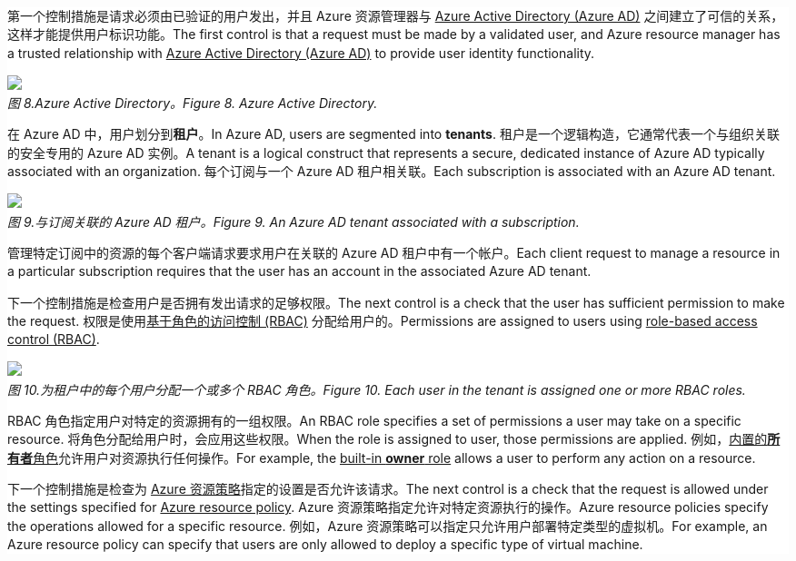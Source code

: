 <span data-ttu-id="273b1-139">第一个控制措施是请求必须由已验证的用户发出，并且 Azure 资源管理器与 [Azure Active Directory (Azure AD)](/azure/active-directory/) 之间建立了可信的关系，这样才能提供用户标识功能。</span><span class="sxs-lookup"><span data-stu-id="273b1-139">The first control is that a request must be made by a validated user, and Azure resource manager has a trusted relationship with [Azure Active Directory (Azure AD)](/azure/active-directory/) to provide user identity functionality.</span></span>

![](../_images/governance-1-16.png)   
<span data-ttu-id="273b1-140">*图 8.Azure Active Directory。*</span><span class="sxs-lookup"><span data-stu-id="273b1-140">*Figure 8. Azure Active Directory.*</span></span>

<span data-ttu-id="273b1-141">在 Azure AD 中，用户划分到**租户**。</span><span class="sxs-lookup"><span data-stu-id="273b1-141">In Azure AD, users are segmented into **tenants**.</span></span> <span data-ttu-id="273b1-142">租户是一个逻辑构造，它通常代表一个与组织关联的安全专用的 Azure AD 实例。</span><span class="sxs-lookup"><span data-stu-id="273b1-142">A tenant is a logical construct that represents a secure, dedicated instance of Azure AD typically associated with an organization.</span></span> <span data-ttu-id="273b1-143">每个订阅与一个 Azure AD 租户相关联。</span><span class="sxs-lookup"><span data-stu-id="273b1-143">Each subscription is associated with an Azure AD tenant.</span></span>

![](../_images/governance-1-17.png)   
<span data-ttu-id="273b1-144">*图 9.与订阅关联的 Azure AD 租户。*</span><span class="sxs-lookup"><span data-stu-id="273b1-144">*Figure 9. An Azure AD tenant associated with a subscription.*</span></span>

<span data-ttu-id="273b1-145">管理特定订阅中的资源的每个客户端请求要求用户在关联的 Azure AD 租户中有一个帐户。</span><span class="sxs-lookup"><span data-stu-id="273b1-145">Each client request to manage a resource in a particular subscription requires that the user has an account in the associated Azure AD tenant.</span></span> 

<span data-ttu-id="273b1-146">下一个控制措施是检查用户是否拥有发出请求的足够权限。</span><span class="sxs-lookup"><span data-stu-id="273b1-146">The next control is a check that the user has sufficient permission to make the request.</span></span> <span data-ttu-id="273b1-147">权限是使用[基于角色的访问控制 (RBAC)](/azure/role-based-access-control/) 分配给用户的。</span><span class="sxs-lookup"><span data-stu-id="273b1-147">Permissions are assigned to users using [role-based access control (RBAC)](/azure/role-based-access-control/).</span></span>

![](../_images/governance-1-18.png)   
<span data-ttu-id="273b1-148">*图 10.为租户中的每个用户分配一个或多个 RBAC 角色。*</span><span class="sxs-lookup"><span data-stu-id="273b1-148">*Figure 10. Each user in the tenant is assigned one or more RBAC roles.*</span></span>

<span data-ttu-id="273b1-149">RBAC 角色指定用户对特定的资源拥有的一组权限。</span><span class="sxs-lookup"><span data-stu-id="273b1-149">An RBAC role specifies a set of permissions a user may take on a specific resource.</span></span> <span data-ttu-id="273b1-150">将角色分配给用户时，会应用这些权限。</span><span class="sxs-lookup"><span data-stu-id="273b1-150">When the role is assigned to user, those permissions are applied.</span></span> <span data-ttu-id="273b1-151">例如，[内置的**所有者**角色](/azure/role-based-access-control/built-in-roles#owner)允许用户对资源执行任何操作。</span><span class="sxs-lookup"><span data-stu-id="273b1-151">For example, the [built-in **owner** role](/azure/role-based-access-control/built-in-roles#owner) allows a user to perform any action on a resource.</span></span>

<span data-ttu-id="273b1-152">下一个控制措施是检查为 [Azure 资源策略](/azure/azure-policy/)指定的设置是否允许该请求。</span><span class="sxs-lookup"><span data-stu-id="273b1-152">The next control is a check that the request is allowed under the settings specified for [Azure resource policy](/azure/azure-policy/).</span></span> <span data-ttu-id="273b1-153">Azure 资源策略指定允许对特定资源执行的操作。</span><span class="sxs-lookup"><span data-stu-id="273b1-153">Azure resource policies specify the operations allowed for a specific resource.</span></span> <span data-ttu-id="273b1-154">例如，Azure 资源策略可以指定只允许用户部署特定类型的虚拟机。</span><span class="sxs-lookup"><span data-stu-id="273b1-154">For example, an Azure resource policy can specify that users are only allowed to deploy a specific type of virtual machine.</span></span>
